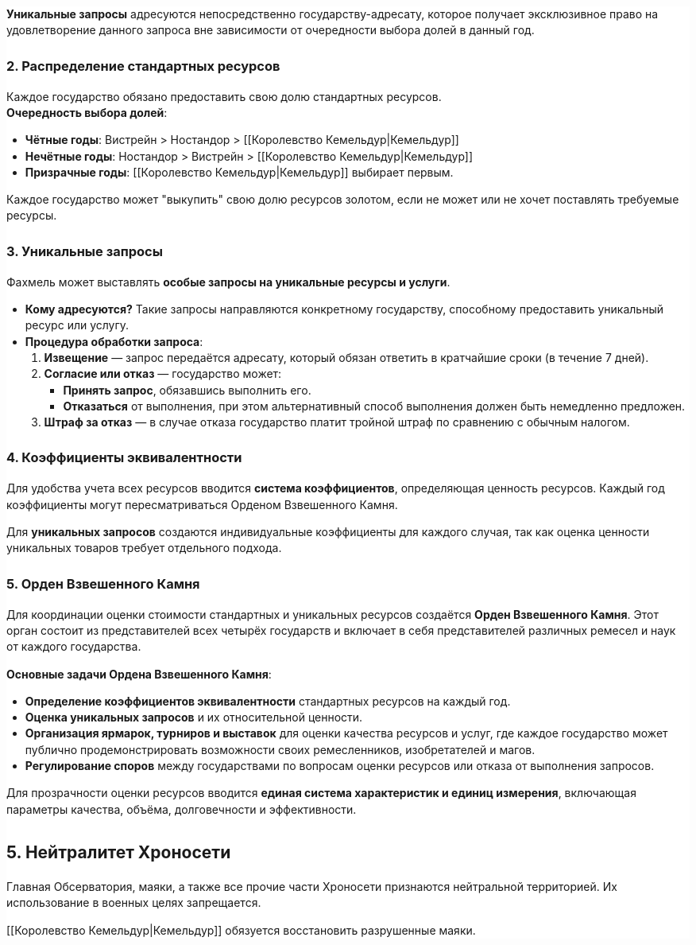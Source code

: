 **Уникальные запросы** адресуются непосредственно государству-адресату, которое получает эксклюзивное право на удовлетворение данного запроса вне зависимости от очередности выбора долей в данный год.

### **2. Распределение стандартных ресурсов**

Каждое государство обязано предоставить свою долю стандартных ресурсов.  
**Очередность выбора долей**:

- **Чётные годы**: Вистрейн > Ностандор > [[Королевство Кемельдур|Кемельдур]]
- **Нечётные годы**: Ностандор > Вистрейн > [[Королевство Кемельдур|Кемельдур]]
- **Призрачные годы**: [[Королевство Кемельдур|Кемельдур]] выбирает первым.

Каждое государство может "выкупить" свою долю ресурсов золотом, если не может или не хочет поставлять требуемые ресурсы.

### **3. Уникальные запросы**

Фахмель может выставлять **особые запросы на уникальные ресурсы и услуги**.

- **Кому адресуются?** Такие запросы направляются конкретному государству, способному предоставить уникальный ресурс или услугу.
- **Процедура обработки запроса**:
    1. **Извещение** — запрос передаётся адресату, который обязан ответить в кратчайшие сроки (в течение 7 дней).
    2. **Согласие или отказ** — государство может:
        - **Принять запрос**, обязавшись выполнить его.
        - **Отказаться** от выполнения, при этом альтернативный способ выполнения должен быть немедленно предложен.
    3. **Штраф за отказ** — в случае отказа государство платит тройной штраф по сравнению с обычным налогом.

### **4. Коэффициенты эквивалентности**

Для удобства учета всех ресурсов вводится **система коэффициентов**, определяющая ценность ресурсов. Каждый год коэффициенты могут пересматриваться Орденом Взвешенного Камня.

Для **уникальных запросов** создаются индивидуальные коэффициенты для каждого случая, так как оценка ценности уникальных товаров требует отдельного подхода.

### **5. Орден Взвешенного Камня**

Для координации оценки стоимости стандартных и уникальных ресурсов создаётся **Орден Взвешенного Камня**. Этот орган состоит из представителей всех четырёх государств и включает в себя представителей различных ремесел и наук от каждого государства.

**Основные задачи Ордена Взвешенного Камня**:

- **Определение коэффициентов эквивалентности** стандартных ресурсов на каждый год.
- **Оценка уникальных запросов** и их относительной ценности.
- **Организация ярмарок, турниров и выставок** для оценки качества ресурсов и услуг, где каждое государство может публично продемонстрировать возможности своих ремесленников, изобретателей и магов.
- **Регулирование споров** между государствами по вопросам оценки ресурсов или отказа от выполнения запросов.

Для прозрачности оценки ресурсов вводится **единая система характеристик и единиц измерения**, включающая параметры качества, объёма, долговечности и эффективности.

## **5. Нейтралитет Хроносети**

Главная Обсерватория, маяки, а также все прочие части Хроносети признаются нейтральной территорией. Их использование в военных целях запрещается.

[[Королевство Кемельдур|Кемельдур]] обязуется восстановить разрушенные маяки.